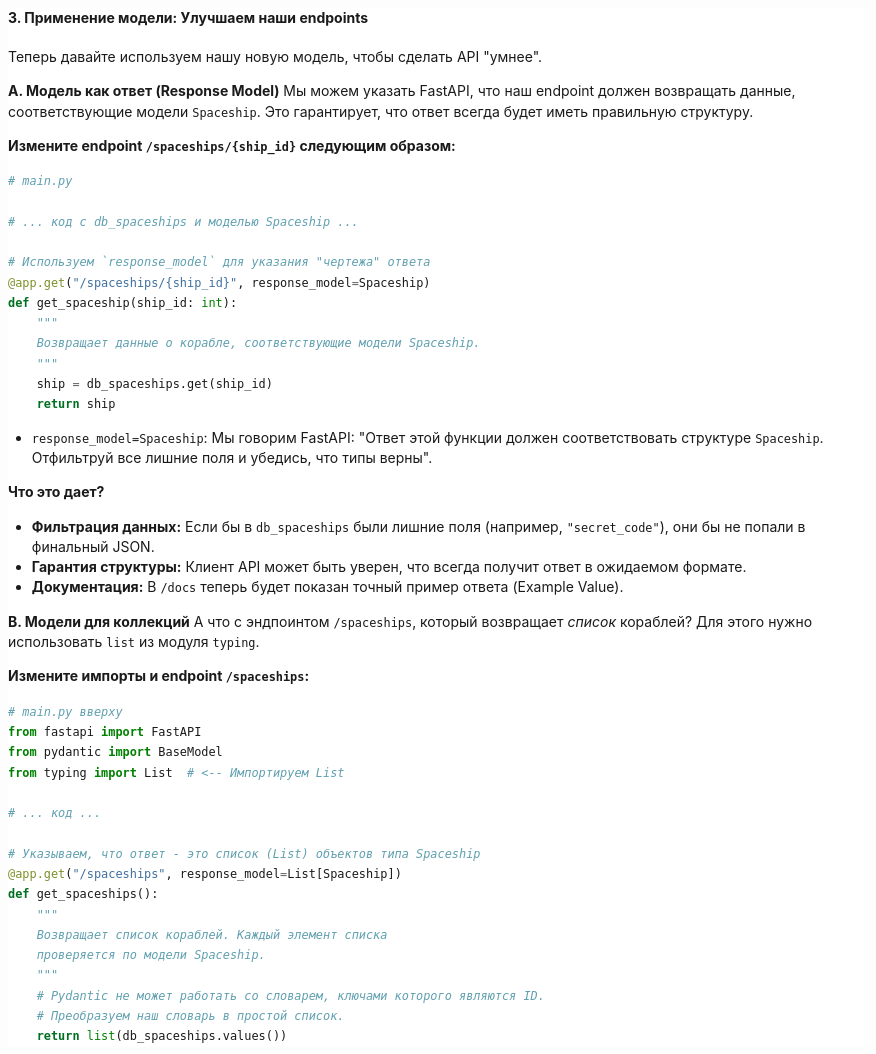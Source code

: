 
#### **3. Применение модели: Улучшаем наши endpoints**
Теперь давайте используем нашу новую модель, чтобы сделать API "умнее".

**A. Модель как ответ (Response Model)**
Мы можем указать FastAPI, что наш endpoint должен возвращать данные, соответствующие модели `Spaceship`. Это гарантирует, что ответ всегда будет иметь правильную структуру.

**Измените endpoint `/spaceships/{ship_id}` следующим образом:**
```python
# main.py

# ... код с db_spaceships и моделью Spaceship ...

# Используем `response_model` для указания "чертежа" ответа
@app.get("/spaceships/{ship_id}", response_model=Spaceship)
def get_spaceship(ship_id: int):
    """
    Возвращает данные о корабле, соответствующие модели Spaceship.
    """
    ship = db_spaceships.get(ship_id)
    return ship
```
- `response_model=Spaceship`: Мы говорим FastAPI: "Ответ этой функции должен соответствовать структуре `Spaceship`. Отфильтруй все лишние поля и убедись, что типы верны".

**Что это дает?**

- **Фильтрация данных:** Если бы в `db_spaceships` были лишние поля (например, `"secret_code"`), они бы не попали в финальный JSON.
- **Гарантия структуры:** Клиент API может быть уверен, что всегда получит ответ в ожидаемом формате.
- **Документация:** В `/docs` теперь будет показан точный пример ответа (Example Value).

**B. Модели для коллекций**
А что с эндпоинтом `/spaceships`, который возвращает *список* кораблей? Для этого нужно использовать `list` из модуля `typing`.

**Измените импорты и endpoint `/spaceships`:**
```python
# main.py вверху
from fastapi import FastAPI
from pydantic import BaseModel
from typing import List  # <-- Импортируем List

# ... код ...

# Указываем, что ответ - это список (List) объектов типа Spaceship
@app.get("/spaceships", response_model=List[Spaceship])
def get_spaceships():
    """
    Возвращает список кораблей. Каждый элемент списка
    проверяется по модели Spaceship.
    """
    # Pydantic не может работать со словарем, ключами которого являются ID.
    # Преобразуем наш словарь в простой список.
    return list(db_spaceships.values())
```
